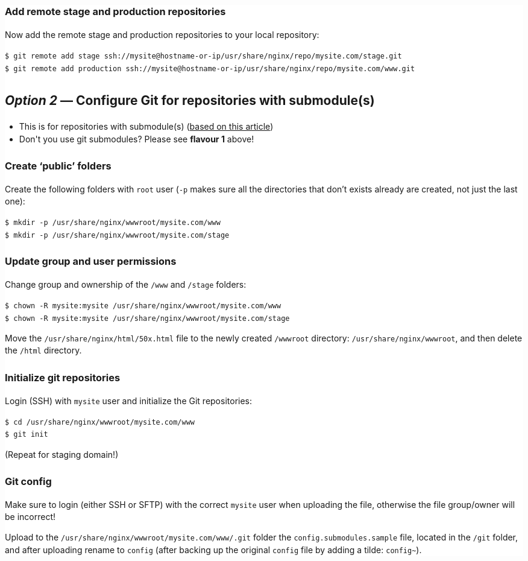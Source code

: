 ### Add remote stage and production repositories

Now add the remote stage and production repositories to your local repository:

```
$ git remote add stage ssh://mysite@hostname-or-ip/usr/share/nginx/repo/mysite.com/stage.git
$ git remote add production ssh://mysite@hostname-or-ip/usr/share/nginx/repo/mysite.com/www.git
```

## *Option 2* — Configure Git for repositories with submodule(s)

* This is for repositories with submodule(s) ([based on this article](http://j.mp/1RfzTfT))
* Don't you use git submodules? Please see **flavour 1** above!

### Create ‘public’ folders

Create the following folders with `root` user (`-p` makes sure all the directories that don’t exists already are created, not just the last one):

```
$ mkdir -p /usr/share/nginx/wwwroot/mysite.com/www
$ mkdir -p /usr/share/nginx/wwwroot/mysite.com/stage
```

### Update group and user permissions

Change group and ownership of the `/www` and `/stage` folders:

```
$ chown -R mysite:mysite /usr/share/nginx/wwwroot/mysite.com/www
$ chown -R mysite:mysite /usr/share/nginx/wwwroot/mysite.com/stage
```

Move the `/usr/share/nginx/html/50x.html` file to the newly created `/wwwroot` directory: `/usr/share/nginx/wwwroot`, and then delete the `/html` directory.

### Initialize git repositories

Login (SSH) with `mysite` user and initialize the Git repositories:

```
$ cd /usr/share/nginx/wwwroot/mysite.com/www
$ git init
```

(Repeat for staging domain!)

### Git config

Make sure to login (either SSH or SFTP) with the correct `mysite` user when uploading the file, otherwise the file group/owner will be incorrect!

Upload to the `/usr/share/nginx/wwwroot/mysite.com/www/.git` folder the `config.submodules.sample` file, located in the `/git` folder, and after uploading rename to `config` (after backing up the original `config` file by adding a tilde: `config~`).
